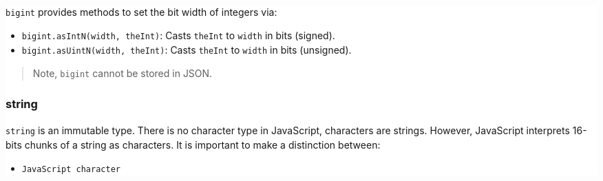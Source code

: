 `bigint` provides methods to set the bit width of integers via:
- `bigint.asIntN(width, theInt)`: Casts `theInt` to `width` in bits (signed).
- `bigint.asUintN(width, theInt)`: Casts `theInt` to `width` in bits (unsigned).

> Note, `bigint` cannot be stored in JSON.

### string
`string` is an immutable type. There is no character type in JavaScript, characters are strings. However, JavaScript 
interprets 16-bits chunks of a string as characters. It is important to make a distinction between:
- `JavaScript character`
